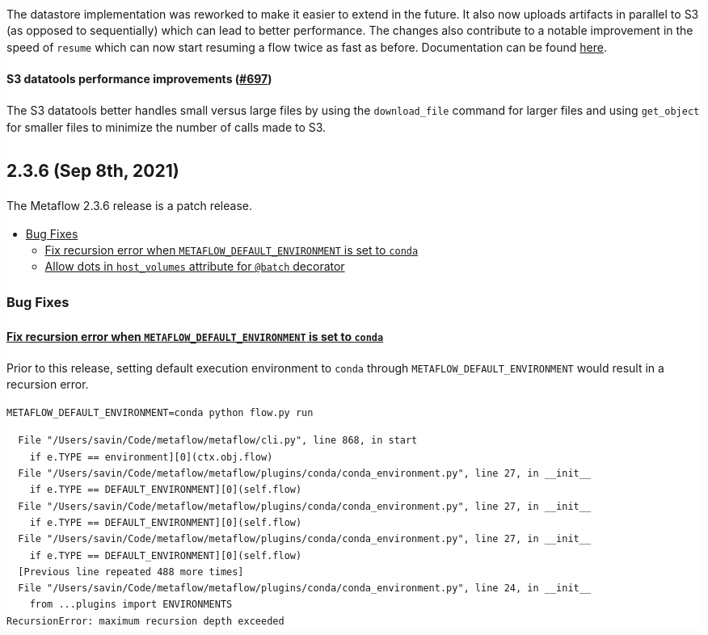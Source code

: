 The datastore implementation was reworked to make it easier to extend in the future. It also now uploads artifacts in parallel to S3 (as opposed to sequentially) which can lead to better performance. The changes also contribute to a notable improvement in the speed of `resume` which can now start resuming a flow twice as fast as before. Documentation can be found [here](https://github.com/Netflix/metaflow/blob/master/docs/datastore.md).

#### S3 datatools performance improvements ([#697](https://github.com/Netflix/metaflow/pull/697))

The S3 datatools better handles small versus large files by using the `download_file` command for larger files and using `get_object` for smaller files to minimize the number of calls made to S3.

## 2.3.6 (Sep 8th, 2021)

The Metaflow 2.3.6 release is a patch release.

- [Bug Fixes](https://github.com/Netflix/metaflow/releases#2.3.6_bugs)
  - [Fix recursion error when `METAFLOW_DEFAULT_ENVIRONMENT` is set to `conda`](https://github.com/Netflix/metaflow/releases#673)
  - [Allow dots in `host_volumes` attribute for `@batch` decorator](https://github.com/Netflix/metaflow/releases#676)

### Bug Fixes

#### [Fix recursion error when `METAFLOW_DEFAULT_ENVIRONMENT` is set to `conda`](https://github.com/Netflix/metaflow/releases#673)

Prior to this release, setting default execution environment to `conda` through `METAFLOW_DEFAULT_ENVIRONMENT` would result in a recursion error.

```
METAFLOW_DEFAULT_ENVIRONMENT=conda python flow.py run
```

```
  File "/Users/savin/Code/metaflow/metaflow/cli.py", line 868, in start
    if e.TYPE == environment][0](ctx.obj.flow)
  File "/Users/savin/Code/metaflow/metaflow/plugins/conda/conda_environment.py", line 27, in __init__
    if e.TYPE == DEFAULT_ENVIRONMENT][0](self.flow)
  File "/Users/savin/Code/metaflow/metaflow/plugins/conda/conda_environment.py", line 27, in __init__
    if e.TYPE == DEFAULT_ENVIRONMENT][0](self.flow)
  File "/Users/savin/Code/metaflow/metaflow/plugins/conda/conda_environment.py", line 27, in __init__
    if e.TYPE == DEFAULT_ENVIRONMENT][0](self.flow)
  [Previous line repeated 488 more times]
  File "/Users/savin/Code/metaflow/metaflow/plugins/conda/conda_environment.py", line 24, in __init__
    from ...plugins import ENVIRONMENTS
RecursionError: maximum recursion depth exceeded
```
